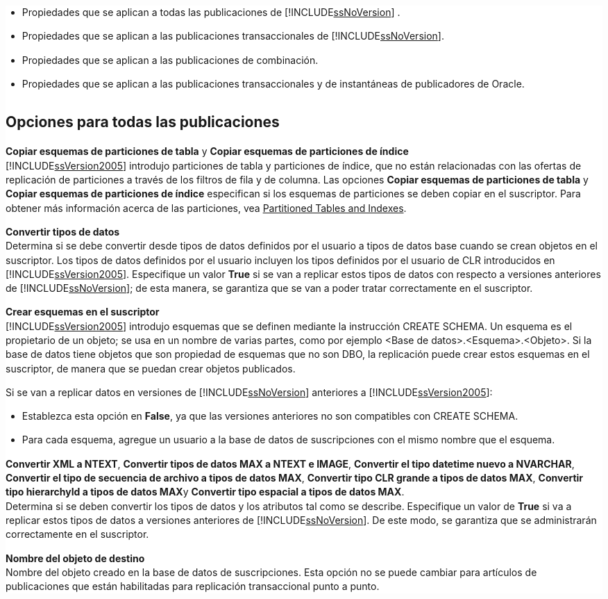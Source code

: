 -   Propiedades que se aplican a todas las publicaciones de [!INCLUDE[ssNoVersion](../../includes/ssnoversion-md.md)] .  
  
-   Propiedades que se aplican a las publicaciones transaccionales de [!INCLUDE[ssNoVersion](../../includes/ssnoversion-md.md)].  
  
-   Propiedades que se aplican a las publicaciones de combinación.  
  
-   Propiedades que se aplican a las publicaciones transaccionales y de instantáneas de publicadores de Oracle.  
  
## <a name="options-for-all-publications"></a>Opciones para todas las publicaciones  
 **Copiar esquemas de particiones de tabla** y **Copiar esquemas de particiones de índice**  
 [!INCLUDE[ssVersion2005](../../includes/ssversion2005-md.md)] introdujo particiones de tabla y particiones de índice, que no están relacionadas con las ofertas de replicación de particiones a través de los filtros de fila y de columna. Las opciones **Copiar esquemas de particiones de tabla** y **Copiar esquemas de particiones de índice** especifican si los esquemas de particiones se deben copiar en el suscriptor. Para obtener más información acerca de las particiones, vea [Partitioned Tables and Indexes](../../relational-databases/partitions/partitioned-tables-and-indexes.md).  
  
 **Convertir tipos de datos**  
 Determina si se debe convertir desde tipos de datos definidos por el usuario a tipos de datos base cuando se crean objetos en el suscriptor. Los tipos de datos definidos por el usuario incluyen los tipos definidos por el usuario de CLR introducidos en [!INCLUDE[ssVersion2005](../../includes/ssversion2005-md.md)]. Especifique un valor **True** si se van a replicar estos tipos de datos con respecto a versiones anteriores de [!INCLUDE[ssNoVersion](../../includes/ssnoversion-md.md)]; de esta manera, se garantiza que se van a poder tratar correctamente en el suscriptor.  
  
 **Crear esquemas en el suscriptor**  
 [!INCLUDE[ssVersion2005](../../includes/ssversion2005-md.md)] introdujo esquemas que se definen mediante la instrucción CREATE SCHEMA. Un esquema es el propietario de un objeto; se usa en un nombre de varias partes, como por ejemplo \<Base de datos>.\<Esquema>.\<Objeto>. Si la base de datos tiene objetos que son propiedad de esquemas que no son DBO, la replicación puede crear estos esquemas en el suscriptor, de manera que se puedan crear objetos publicados.  
  
 Si se van a replicar datos en versiones de [!INCLUDE[ssNoVersion](../../includes/ssnoversion-md.md)] anteriores a [!INCLUDE[ssVersion2005](../../includes/ssversion2005-md.md)]:  
  
-   Establezca esta opción en **False**, ya que las versiones anteriores no son compatibles con CREATE SCHEMA.  
  
-   Para cada esquema, agregue un usuario a la base de datos de suscripciones con el mismo nombre que el esquema.  
  
 **Convertir XML a NTEXT**, **Convertir tipos de datos MAX a NTEXT e IMAGE**, **Convertir el tipo datetime nuevo a NVARCHAR**, **Convertir el tipo de secuencia de archivo a tipos de datos MAX**, **Convertir tipo CLR grande a tipos de datos MAX**, **Convertir tipo hierarchyId a tipos de datos MAX**y **Convertir tipo espacial a tipos de datos MAX**.  
 Determina si se deben convertir los tipos de datos y los atributos tal como se describe. Especifique un valor de **True** si va a replicar estos tipos de datos a versiones anteriores de [!INCLUDE[ssNoVersion](../../includes/ssnoversion-md.md)]. De este modo, se garantiza que se administrarán correctamente en el suscriptor.  
  
 **Nombre del objeto de destino**  
 Nombre del objeto creado en la base de datos de suscripciones. Esta opción no se puede cambiar para artículos de publicaciones que están habilitadas para replicación transaccional punto a punto.  
  